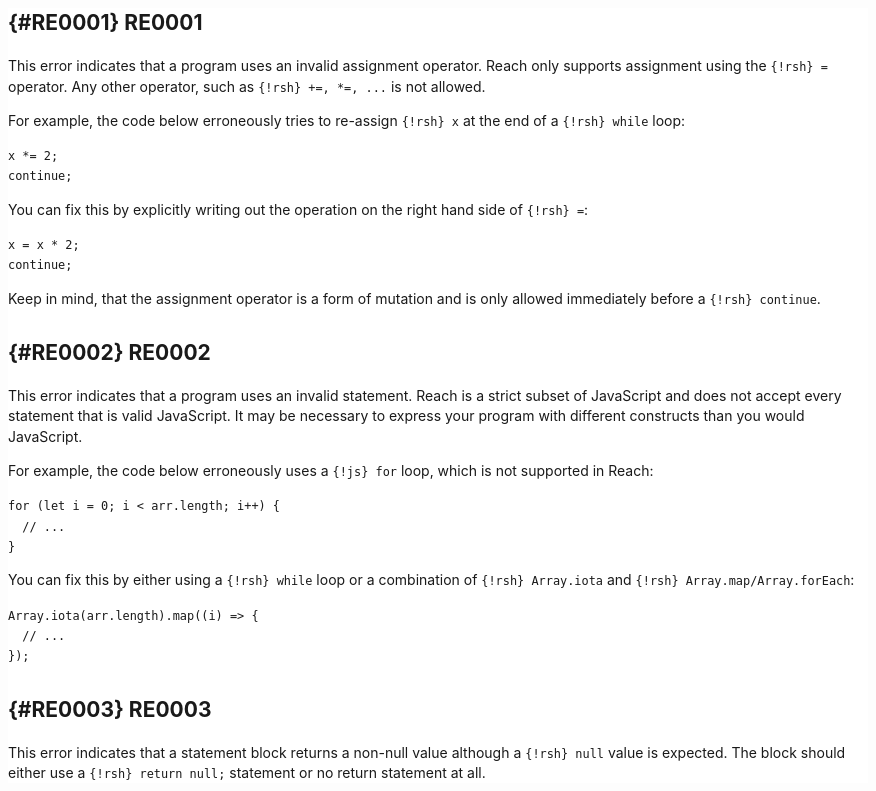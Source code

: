 
## {#RE0001} RE0001

This error indicates that a program uses an invalid assignment operator.
Reach only supports assignment using the `{!rsh} =` operator. Any other operator,
such as `{!rsh} +=, *=, ...` is not allowed.

For example, the code below erroneously tries to re-assign `{!rsh} x` at the end of
a `{!rsh} while` loop:

```reach
x *= 2;
continue;
```


You can fix this by explicitly writing out the operation on the right hand
side of `{!rsh} =`:

```reach
x = x * 2;
continue;
```


Keep in mind, that the assignment operator is a form of mutation and is only allowed
immediately before a `{!rsh} continue`.

## {#RE0002} RE0002

This error indicates that a program uses an invalid statement.
Reach is a strict subset of JavaScript and does not accept every statement
that is valid JavaScript. It may be necessary to express your program
with different constructs than you would JavaScript.

For example, the code below erroneously uses a `{!js} for` loop, which is not
supported in Reach:

```reach
for (let i = 0; i < arr.length; i++) {
  // ...
}
```


You can fix this by either using a `{!rsh} while` loop or a combination of
`{!rsh} Array.iota` and `{!rsh} Array.map/Array.forEach`:

```reach
Array.iota(arr.length).map((i) => {
  // ...
});
```


## {#RE0003} RE0003

This error indicates that a statement block returns a non-null value although a `{!rsh} null` value is expected.
The block should either use a `{!rsh} return null;` statement or no return statement at all.
